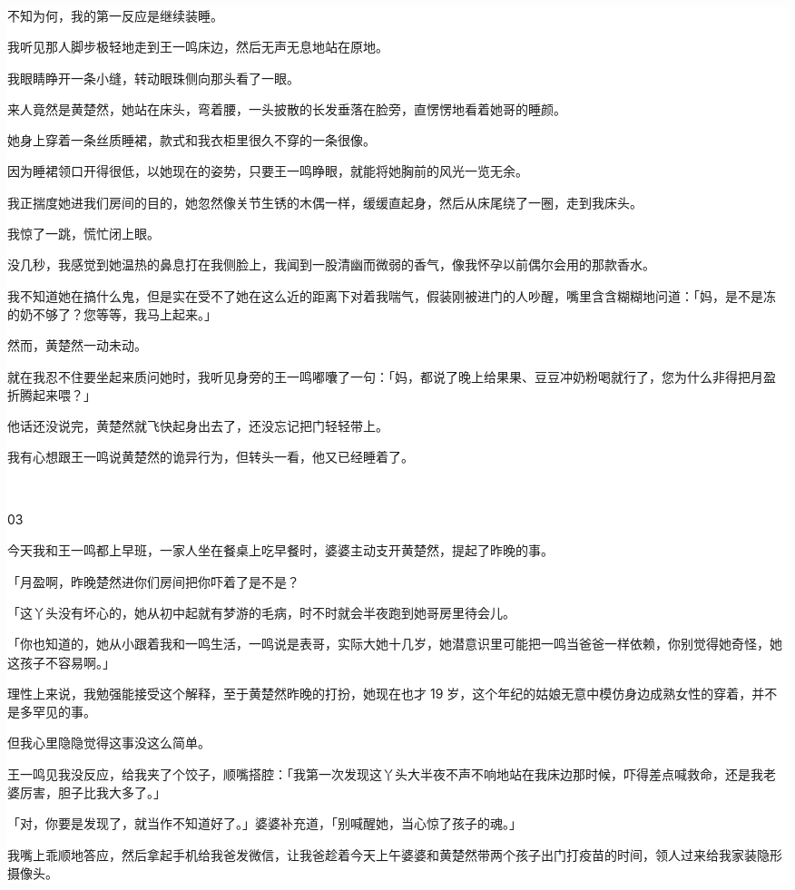 
不知为何，我的第一反应是继续装睡。


我听见那人脚步极轻地走到王一鸣床边，然后无声无息地站在原地。


我眼睛睁开一条小缝，转动眼珠侧向那头看了一眼。


来人竟然是黄楚然，她站在床头，弯着腰，一头披散的长发垂落在脸旁，直愣愣地看着她哥的睡颜。


她身上穿着一条丝质睡裙，款式和我衣柜里很久不穿的一条很像。


因为睡裙领口开得很低，以她现在的姿势，只要王一鸣睁眼，就能将她胸前的风光一览无余。


我正揣度她进我们房间的目的，她忽然像关节生锈的木偶一样，缓缓直起身，然后从床尾绕了一圈，走到我床头。


我惊了一跳，慌忙闭上眼。


没几秒，我感觉到她温热的鼻息打在我侧脸上，我闻到一股清幽而微弱的香气，像我怀孕以前偶尔会用的那款香水。


我不知道她在搞什么鬼，但是实在受不了她在这么近的距离下对着我喘气，假装刚被进门的人吵醒，嘴里含含糊糊地问道：「妈，是不是冻的奶不够了？您等等，我马上起来。」


然而，黄楚然一动未动。


就在我忍不住要坐起来质问她时，我听见身旁的王一鸣嘟囔了一句：「妈，都说了晚上给果果、豆豆冲奶粉喝就行了，您为什么非得把月盈折腾起来喂？」


他话还没说完，黄楚然就飞快起身出去了，还没忘记把门轻轻带上。


我有心想跟王一鸣说黄楚然的诡异行为，但转头一看，他又已经睡着了。


 


03


今天我和王一鸣都上早班，一家人坐在餐桌上吃早餐时，婆婆主动支开黄楚然，提起了昨晚的事。


「月盈啊，昨晚楚然进你们房间把你吓着了是不是？


「这丫头没有坏心的，她从初中起就有梦游的毛病，时不时就会半夜跑到她哥房里待会儿。


「你也知道的，她从小跟着我和一鸣生活，一鸣说是表哥，实际大她十几岁，她潜意识里可能把一鸣当爸爸一样依赖，你别觉得她奇怪，她这孩子不容易啊。」


理性上来说，我勉强能接受这个解释，至于黄楚然昨晚的打扮，她现在也才 19 岁，这个年纪的姑娘无意中模仿身边成熟女性的穿着，并不是多罕见的事。


但我心里隐隐觉得这事没这么简单。


王一鸣见我没反应，给我夹了个饺子，顺嘴搭腔：「我第一次发现这丫头大半夜不声不响地站在我床边那时候，吓得差点喊救命，还是我老婆厉害，胆子比我大多了。」


「对，你要是发现了，就当作不知道好了。」婆婆补充道，「别喊醒她，当心惊了孩子的魂。」


我嘴上乖顺地答应，然后拿起手机给我爸发微信，让我爸趁着今天上午婆婆和黄楚然带两个孩子出门打疫苗的时间，领人过来给我家装隐形摄像头。
